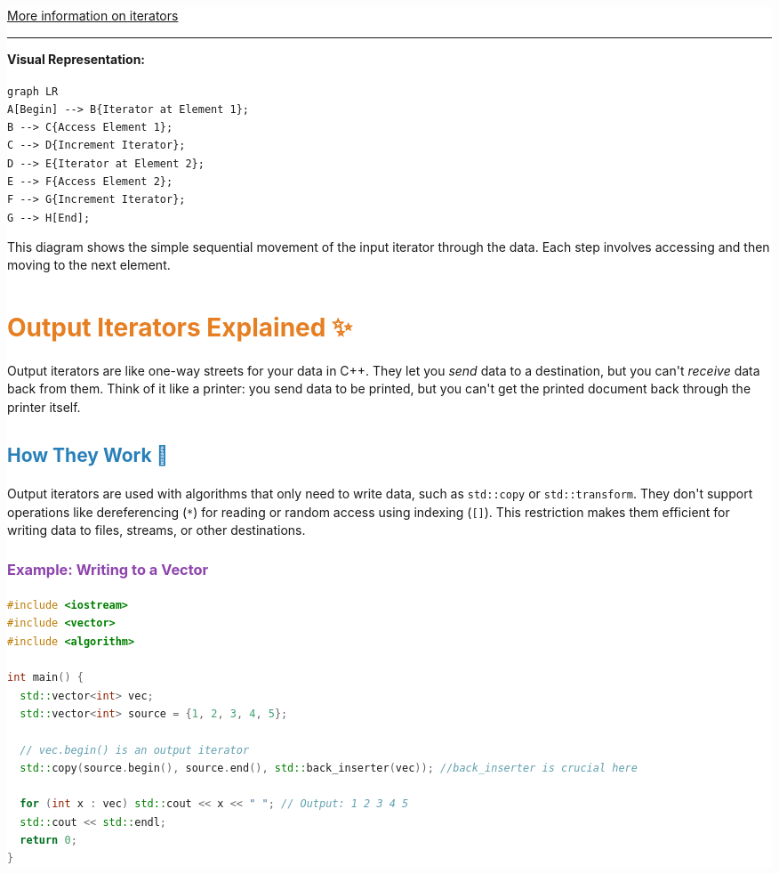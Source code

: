 [More information on iterators](https://en.cppreference.com/w/cpp/iterator)


---

**Visual Representation:**

```mermaid
graph LR
A[Begin] --> B{Iterator at Element 1};
B --> C{Access Element 1};
C --> D{Increment Iterator};
D --> E{Iterator at Element 2};
E --> F{Access Element 2};
F --> G{Increment Iterator};
G --> H[End];
```

This diagram shows the simple sequential movement of the input iterator through the data.  Each step involves accessing and then moving to the next element.


# <span style="color:#e67e22">Output Iterators Explained ✨</span>

Output iterators are like one-way streets for your data in C++.  They let you *send* data to a destination, but you can't *receive* data back from them. Think of it like a printer: you send data to be printed, but you can't get the printed document back through the printer itself.


## <span style="color:#2980b9">How They Work 🤔</span>

Output iterators are used with algorithms that only need to write data, such as `std::copy` or `std::transform`. They don't support operations like dereferencing (`*`) for reading or random access using indexing (`[]`).  This restriction makes them efficient for writing data to files, streams, or other destinations.

### <span style="color:#8e44ad">Example: Writing to a Vector</span>

```c++
#include <iostream>
#include <vector>
#include <algorithm>

int main() {
  std::vector<int> vec;
  std::vector<int> source = {1, 2, 3, 4, 5};

  // vec.begin() is an output iterator
  std::copy(source.begin(), source.end(), std::back_inserter(vec)); //back_inserter is crucial here

  for (int x : vec) std::cout << x << " "; // Output: 1 2 3 4 5
  std::cout << std::endl;
  return 0;
}
```
